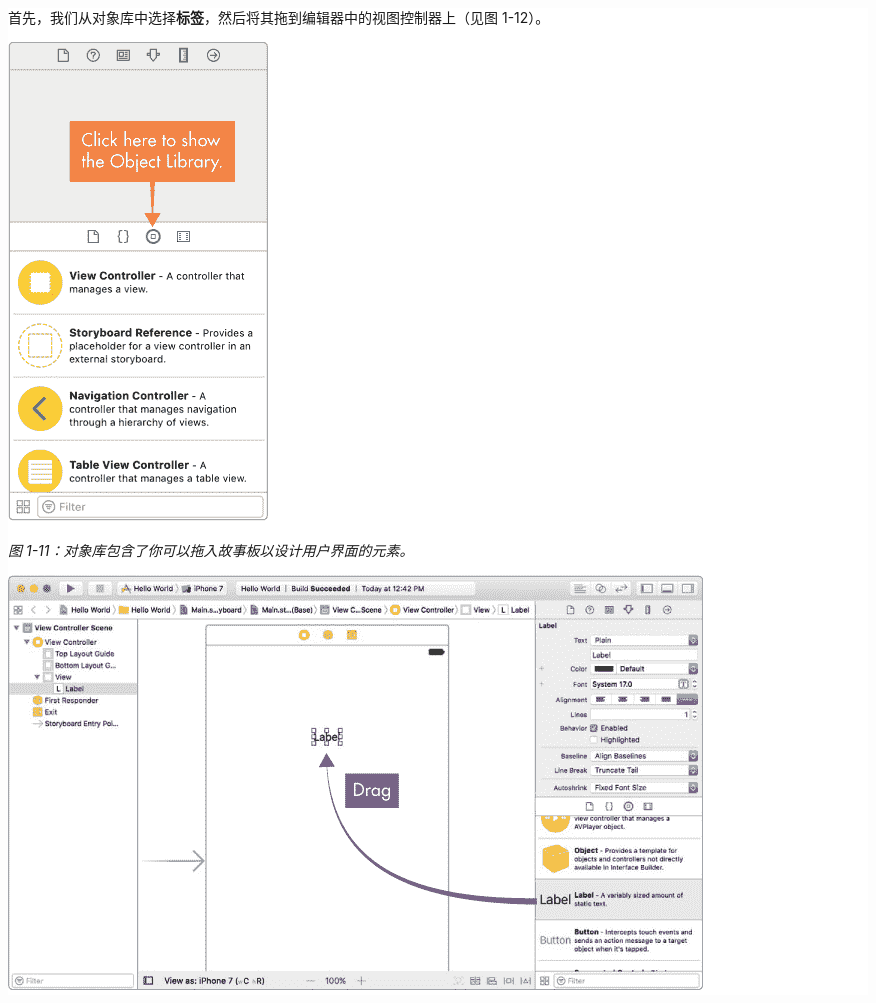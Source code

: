首先，我们从对象库中选择**标签**，然后将其拖到编辑器中的视图控制器上（见图 1-12）。

![image](img/Image00015.jpg)

*图 1-11：对象库包含了你可以拖入故事板以设计用户界面的元素。*

![image](img/Image00016.jpg)
